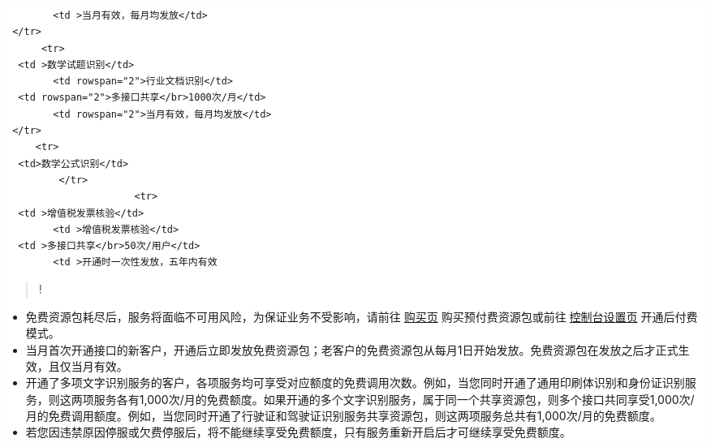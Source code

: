 			<td >当月有效，每月均发放</td>  
     </tr>
		  <tr>
      <td >数学试题识别</td> 
			<td rowspan="2">行业文档识别</td>
      <td rowspan="2">多接口共享</br>1000次/月</td>  
			<td rowspan="2">当月有效，每月均发放</td>  
     </tr>
		 <tr>
      <td>数学公式识别</td> 
			 </tr>
			 			  <tr>
      <td >增值税发票核验</td> 
			<td >增值税发票核验</td>
      <td >多接口共享</br>50次/用户</td>  
			<td >开通时一次性发放，五年内有效
</td>  
     </tr>
</table>

>!
- 免费资源包耗尽后，服务将面临不可用风险，为保证业务不受影响，请前往 [购买页](https://buy.cloud.tencent.com/iai_ocr) 购买预付费资源包或前往 [控制台设置页](https://console.cloud.tencent.com/ocr/settings) 开通后付费模式。
- 当月首次开通接口的新客户，开通后立即发放免费资源包；老客户的免费资源包从每月1日开始发放。免费资源包在发放之后才正式生效，且仅当月有效。
- 开通了多项文字识别服务的客户，各项服务均可享受对应额度的免费调用次数。例如，当您同时开通了通用印刷体识别和身份证识别服务，则这两项服务各有1,000次/月的免费额度。如果开通的多个文字识别服务，属于同一个共享资源包，则多个接口共同享受1,000次/月的免费调用额度。例如，当您同时开通了行驶证和驾驶证识别服务共享资源包，则这两项服务总共有1,000次/月的免费额度。
- 若您因违禁原因停服或欠费停服后，将不能继续享受免费额度，只有服务重新开启后才可继续享受免费额度。
